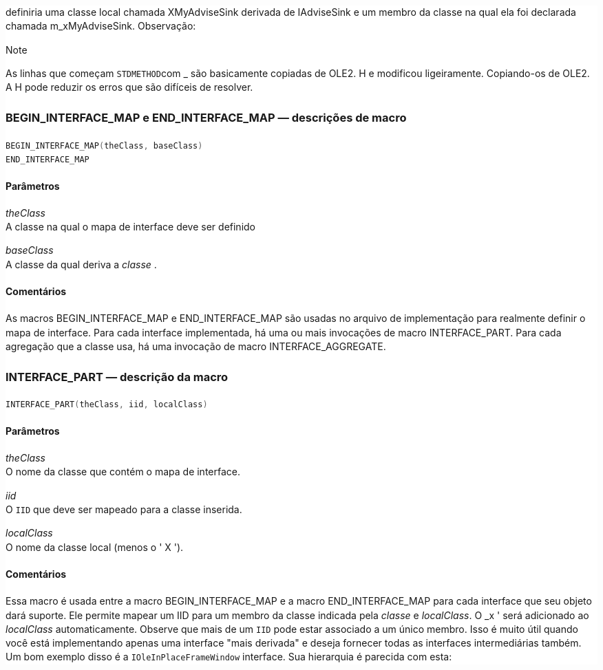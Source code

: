 definiria uma classe local chamada XMyAdviseSink derivada de IAdviseSink e um membro da classe na qual ela foi declarada chamada m_xMyAdviseSink. Observação:

> [!NOTE]
> As linhas que começam `STDMETHOD`com _ são basicamente copiadas de OLE2. H e modificou ligeiramente. Copiando-os de OLE2. A H pode reduzir os erros que são difíceis de resolver.

### <a name="begin_interface_map-and-end_interface_map--macro-descriptions"></a>BEGIN_INTERFACE_MAP e END_INTERFACE_MAP — descrições de macro

```cpp
BEGIN_INTERFACE_MAP(theClass, baseClass)
END_INTERFACE_MAP
```

#### <a name="parameters"></a>Parâmetros

*theClass*<br/>
A classe na qual o mapa de interface deve ser definido

*baseClass*<br/>
A classe da qual deriva a *classe* .

#### <a name="remarks"></a>Comentários

As macros BEGIN_INTERFACE_MAP e END_INTERFACE_MAP são usadas no arquivo de implementação para realmente definir o mapa de interface. Para cada interface implementada, há uma ou mais invocações de macro INTERFACE_PART. Para cada agregação que a classe usa, há uma invocação de macro INTERFACE_AGGREGATE.

### <a name="interface_part--macro-description"></a>INTERFACE_PART — descrição da macro

```cpp
INTERFACE_PART(theClass, iid, localClass)
```

#### <a name="parameters"></a>Parâmetros

*theClass*<br/>
O nome da classe que contém o mapa de interface.

*iid*<br/>
O `IID` que deve ser mapeado para a classe inserida.

*localClass*<br/>
O nome da classe local (menos o ' X ').

#### <a name="remarks"></a>Comentários

Essa macro é usada entre a macro BEGIN_INTERFACE_MAP e a macro END_INTERFACE_MAP para cada interface que seu objeto dará suporte. Ele permite mapear um IID para um membro da classe indicada pela *classe* e *localClass*. O _x ' será adicionado ao *localClass* automaticamente. Observe que mais de um `IID` pode estar associado a um único membro. Isso é muito útil quando você está implementando apenas uma interface "mais derivada" e deseja fornecer todas as interfaces intermediárias também. Um bom exemplo disso é a `IOleInPlaceFrameWindow` interface. Sua hierarquia é parecida com esta:
